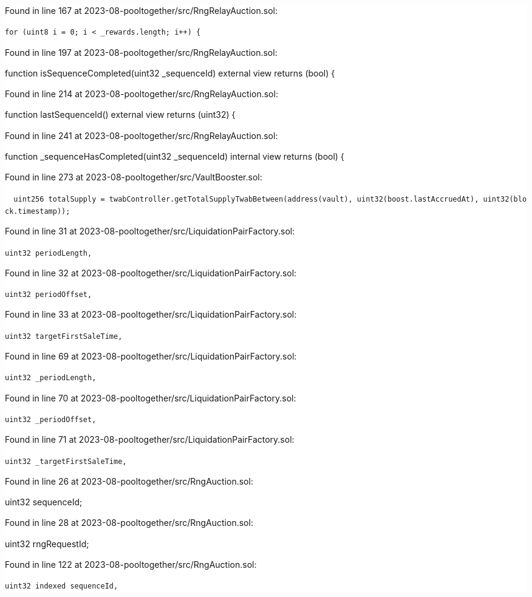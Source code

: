 Found in line 167 at 2023-08-pooltogether/src/RngRelayAuction.sol:

    for (uint8 i = 0; i < _rewards.length; i++) {


Found in line 197 at 2023-08-pooltogether/src/RngRelayAuction.sol:

  function isSequenceCompleted(uint32 _sequenceId) external view returns (bool) {


Found in line 214 at 2023-08-pooltogether/src/RngRelayAuction.sol:

  function lastSequenceId() external view returns (uint32) {


Found in line 241 at 2023-08-pooltogether/src/RngRelayAuction.sol:

  function _sequenceHasCompleted(uint32 _sequenceId) internal view returns (bool) {


Found in line 273 at 2023-08-pooltogether/src/VaultBooster.sol:

      uint256 totalSupply = twabController.getTotalSupplyTwabBetween(address(vault), uint32(boost.lastAccruedAt), uint32(block.timestamp));


Found in line 31 at 2023-08-pooltogether/src/LiquidationPairFactory.sol:

    uint32 periodLength,


Found in line 32 at 2023-08-pooltogether/src/LiquidationPairFactory.sol:

    uint32 periodOffset,


Found in line 33 at 2023-08-pooltogether/src/LiquidationPairFactory.sol:

    uint32 targetFirstSaleTime,


Found in line 69 at 2023-08-pooltogether/src/LiquidationPairFactory.sol:

    uint32 _periodLength,


Found in line 70 at 2023-08-pooltogether/src/LiquidationPairFactory.sol:

    uint32 _periodOffset,


Found in line 71 at 2023-08-pooltogether/src/LiquidationPairFactory.sol:

    uint32 _targetFirstSaleTime,


Found in line 26 at 2023-08-pooltogether/src/RngAuction.sol:

  uint32 sequenceId;


Found in line 28 at 2023-08-pooltogether/src/RngAuction.sol:

  uint32 rngRequestId;


Found in line 122 at 2023-08-pooltogether/src/RngAuction.sol:

    uint32 indexed sequenceId,

